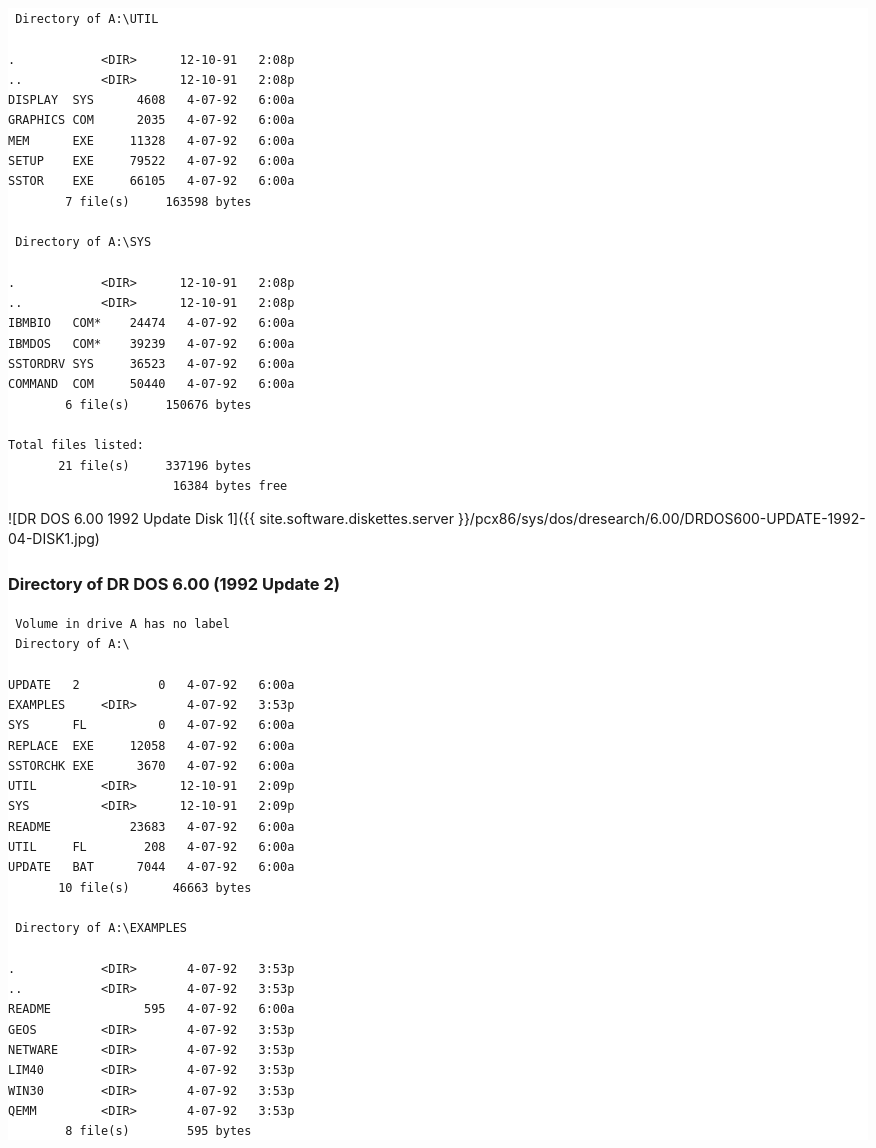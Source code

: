      Directory of A:\UTIL

    .            <DIR>      12-10-91   2:08p
    ..           <DIR>      12-10-91   2:08p
    DISPLAY  SYS      4608   4-07-92   6:00a
    GRAPHICS COM      2035   4-07-92   6:00a
    MEM      EXE     11328   4-07-92   6:00a
    SETUP    EXE     79522   4-07-92   6:00a
    SSTOR    EXE     66105   4-07-92   6:00a
            7 file(s)     163598 bytes

     Directory of A:\SYS

    .            <DIR>      12-10-91   2:08p
    ..           <DIR>      12-10-91   2:08p
    IBMBIO   COM*    24474   4-07-92   6:00a
    IBMDOS   COM*    39239   4-07-92   6:00a
    SSTORDRV SYS     36523   4-07-92   6:00a
    COMMAND  COM     50440   4-07-92   6:00a
            6 file(s)     150676 bytes

    Total files listed:
           21 file(s)     337196 bytes
                           16384 bytes free

![DR DOS 6.00 1992 Update Disk 1]({{ site.software.diskettes.server }}/pcx86/sys/dos/dresearch/6.00/DRDOS600-UPDATE-1992-04-DISK1.jpg)

### Directory of DR DOS 6.00 (1992 Update 2)

     Volume in drive A has no label
     Directory of A:\

    UPDATE   2           0   4-07-92   6:00a
    EXAMPLES     <DIR>       4-07-92   3:53p
    SYS      FL          0   4-07-92   6:00a
    REPLACE  EXE     12058   4-07-92   6:00a
    SSTORCHK EXE      3670   4-07-92   6:00a
    UTIL         <DIR>      12-10-91   2:09p
    SYS          <DIR>      12-10-91   2:09p
    README           23683   4-07-92   6:00a
    UTIL     FL        208   4-07-92   6:00a
    UPDATE   BAT      7044   4-07-92   6:00a
           10 file(s)      46663 bytes

     Directory of A:\EXAMPLES

    .            <DIR>       4-07-92   3:53p
    ..           <DIR>       4-07-92   3:53p
    README             595   4-07-92   6:00a
    GEOS         <DIR>       4-07-92   3:53p
    NETWARE      <DIR>       4-07-92   3:53p
    LIM40        <DIR>       4-07-92   3:53p
    WIN30        <DIR>       4-07-92   3:53p
    QEMM         <DIR>       4-07-92   3:53p
            8 file(s)        595 bytes
